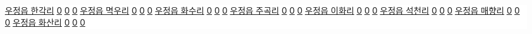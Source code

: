 
  <tr class="item">
    <td><a href="경기도화성시우정읍한각리">우정읍 한각리</a></td>
    <td><a href="경기도화성시우정읍한각리">0</a></td>
    <td><a href="경기도화성시우정읍한각리">0</a></td>
    <td><a href="경기도화성시우정읍한각리">0</a></td>
  </tr>
    

  <tr class="item">
    <td><a href="경기도화성시우정읍멱우리">우정읍 멱우리</a></td>
    <td><a href="경기도화성시우정읍멱우리">0</a></td>
    <td><a href="경기도화성시우정읍멱우리">0</a></td>
    <td><a href="경기도화성시우정읍멱우리">0</a></td>
  </tr>
    

  <tr class="item">
    <td><a href="경기도화성시우정읍화수리">우정읍 화수리</a></td>
    <td><a href="경기도화성시우정읍화수리">0</a></td>
    <td><a href="경기도화성시우정읍화수리">0</a></td>
    <td><a href="경기도화성시우정읍화수리">0</a></td>
  </tr>
    

  <tr class="item">
    <td><a href="경기도화성시우정읍주곡리">우정읍 주곡리</a></td>
    <td><a href="경기도화성시우정읍주곡리">0</a></td>
    <td><a href="경기도화성시우정읍주곡리">0</a></td>
    <td><a href="경기도화성시우정읍주곡리">0</a></td>
  </tr>
    

  <tr class="item">
    <td><a href="경기도화성시우정읍이화리">우정읍 이화리</a></td>
    <td><a href="경기도화성시우정읍이화리">0</a></td>
    <td><a href="경기도화성시우정읍이화리">0</a></td>
    <td><a href="경기도화성시우정읍이화리">0</a></td>
  </tr>
    

  <tr class="item">
    <td><a href="경기도화성시우정읍석천리">우정읍 석천리</a></td>
    <td><a href="경기도화성시우정읍석천리">0</a></td>
    <td><a href="경기도화성시우정읍석천리">0</a></td>
    <td><a href="경기도화성시우정읍석천리">0</a></td>
  </tr>
    

  <tr class="item">
    <td><a href="경기도화성시우정읍매향리">우정읍 매향리</a></td>
    <td><a href="경기도화성시우정읍매향리">0</a></td>
    <td><a href="경기도화성시우정읍매향리">0</a></td>
    <td><a href="경기도화성시우정읍매향리">0</a></td>
  </tr>
    

  <tr class="item">
    <td><a href="경기도화성시우정읍화산리">우정읍 화산리</a></td>
    <td><a href="경기도화성시우정읍화산리">0</a></td>
    <td><a href="경기도화성시우정읍화산리">0</a></td>
    <td><a href="경기도화성시우정읍화산리">0</a></td>
  </tr>
    